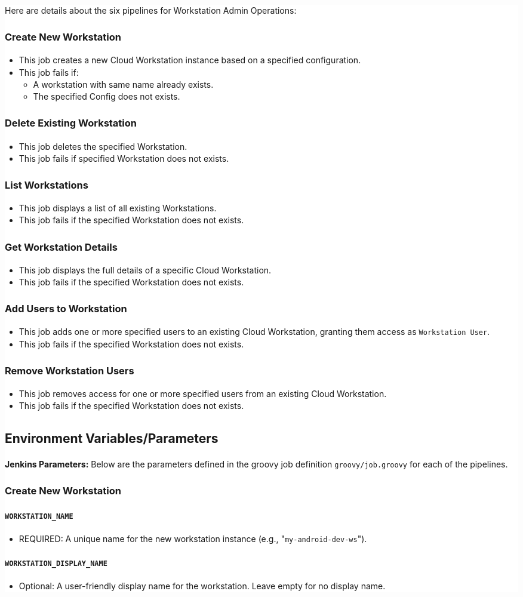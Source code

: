 Here are details about the six pipelines for Workstation Admin Operations:

### Create New Workstation<a name="pipelines-create-new-workstation"></a>
- This job creates a new Cloud Workstation instance based on a specified configuration.
- This job fails if:
  - A workstation with same name already exists.
  - The specified Config does not exists.
  
### Delete Existing Workstation<a name="pipelines-delete-existing-workstation"></a>
- This job deletes the specified Workstation.
- This job fails if specified Workstation does not exists.

### List Workstations<a name="pipelines-list-workstations"></a>
- This job displays a list of all existing Workstations.
- This job fails if the specified Workstation does not exists.

### Get Workstation Details<a name="pipelines-get-workstation-details"></a>
- This job displays the full details of a specific Cloud Workstation.
- This job fails if the specified Workstation does not exists.

### Add Users to Workstation<a name="pipelines-add-users-to-workstation"></a>
- This job adds one or more specified users to an existing Cloud Workstation, granting them access as `Workstation User`.
- This job fails if the specified Workstation does not exists.

### Remove Workstation Users<a name="pipelines-remove-workstation-users"></a>
- This job removes access for one or more specified users from an existing Cloud Workstation.
- This job fails if the specified Workstation does not exists.


## Environment Variables/Parameters <a name="environment-variables"></a>

**Jenkins Parameters:** Below are the parameters defined in the groovy job definition `groovy/job.groovy` for each of the pipelines.

### Create New Workstation<a name="environment-variables-create-new-workstation"></a>

#### `WORKSTATION_NAME`
- REQUIRED: A unique name for the new workstation instance (e.g., "`my-android-dev-ws`").

#### `WORKSTATION_DISPLAY_NAME`
- Optional: A user-friendly display name for the workstation. Leave empty for no display name.
